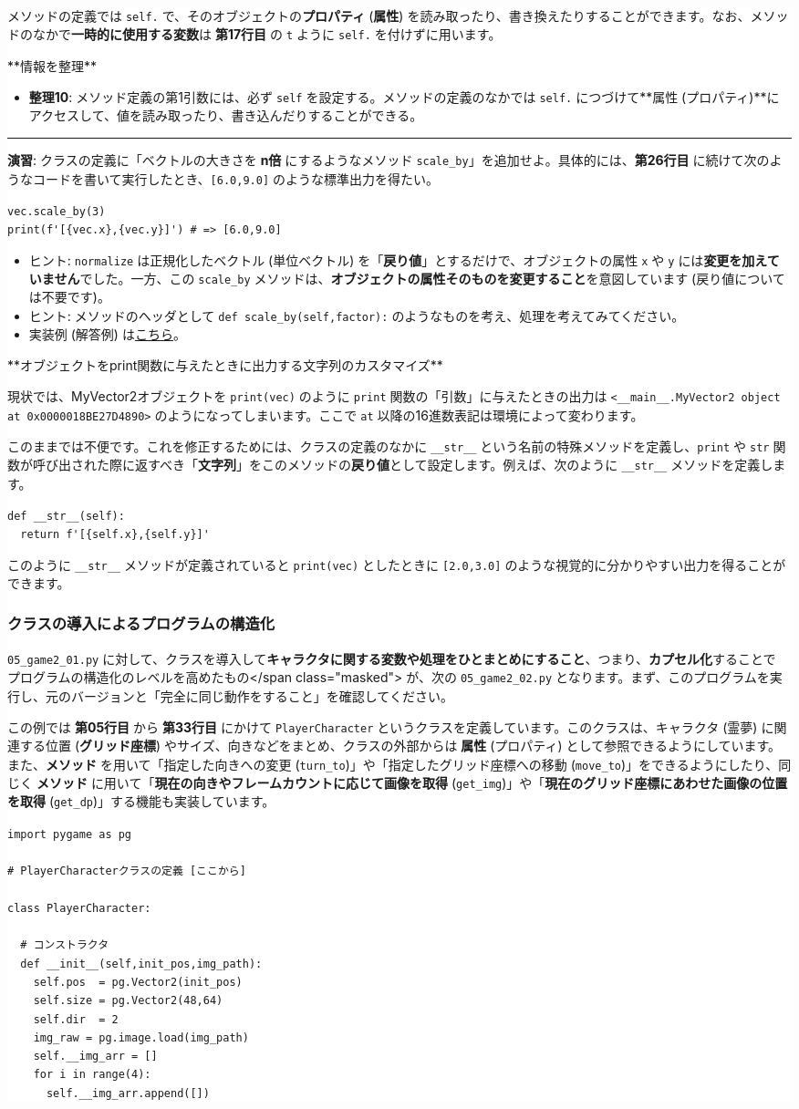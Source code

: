 メソッドの定義では `self.` で、そのオブジェクトの**プロパティ** (**属性**) を読み取ったり、書き換えたりすることができます。なお、メソッドのなかで**一時的に使用する変数**は **第17行目** の `t` ように `self.` を付けずに用います。

<div class="note type-tips">
**情報を整理**

- **整理10**: メソッド定義の第1引数には、必ず `self` を設定する。メソッドの定義のなかでは `self.` につづけて**属性 (プロパティ)**にアクセスして、値を読み取ったり、書き込んだりすることができる。
</div>

---

**演習**: クラスの定義に「ベクトルの大きさを **n倍** にするようなメソッド `scale_by`」を追加せよ。具体的には、**第26行目** に続けて次のようなコードを書いて実行したとき、`[6.0,9.0]` のような標準出力を得たい。

```python{.numberLines startFrom="27" caption="演習"}
vec.scale_by(3)
print(f'[{vec.x},{vec.y}]') # => [6.0,9.0]
```

- ヒント: `normalize` は正規化したベクトル (単位ベクトル) を「**戻り値**」とするだけで、オブジェクトの属性 `x` や `y` には**変更を加えていません**でした。一方、この `scale_by` メソッドは、**オブジェクトの属性そのものを変更すること**を意図しています (戻り値については不要です)。
- ヒント: メソッドのヘッダとして <span class="masked">`def scale_by(self,factor):`</span> のようなものを考え、処理を考えてみてください。
- 実装例 (解答例) は[こちら](https://github.com/TakeshiWada1980/Programming1-2023/blob/main/docs/code/23/MyVector2.py)。

<div class="note type-senior">
**オブジェクトをprint関数に与えたときに出力する文字列のカスタマイズ**

現状では、MyVector2オブジェクトを `print(vec)` のように `print` 関数の「引数」に与えたときの出力は `<__main__.MyVector2 object at 0x0000018BE27D4890>` のようになってしまいます。ここで `at` 以降の16進数表記は環境によって変わります。

このままでは不便です。これを修正するためには、クラスの定義のなかに `__str__` という名前の特殊メソッドを定義し、`print` や `str` 関数が呼び出された際に返すべき「**文字列**」をこのメソッドの**戻り値**として設定します。例えば、次のように `__str__` メソッドを定義します。

```python{.numberLines caption="__str__メソッドの例"}
def __str__(self):
  return f'[{self.x},{self.y}]'
```

このように `__str__` メソッドが定義されていると `print(vec)` としたときに `[2.0,3.0]` のような視覚的に分かりやすい出力を得ることができます。
</div>

### クラスの導入によるプログラムの構造化

 `05_game2_01.py` に対して、クラスを導入して**キャラクタに関する変数や処理をひとまとめにすること**、つまり、**カプセル化**することで <span class="masked">プログラムの構造化のレベルを高めたもの</span class="masked"> が、次の `05_game2_02.py` となります。まず、このプログラムを実行し、元のバージョンと「完全に同じ動作をすること」を確認してください。

この例では **第05行目** から **第33行目** にかけて `PlayerCharacter` というクラスを定義しています。このクラスは、キャラクタ (霊夢) に関連する位置 (**グリッド座標**) やサイズ、向きなどをまとめ、クラスの外部からは **属性** (プロパティ) として参照できるようにしています。また、**メソッド** を用いて「指定した向きへの変更 (`turn_to`)」や「指定したグリッド座標への移動 (`move_to`)」をできるようにしたり、同じく **メソッド** に用いて「**現在の向きやフレームカウントに応じて画像を取得** (`get_img`)」や「**現在のグリッド座標にあわせた画像の位置を取得** (`get_dp`)」する機能も実装しています。

```python{.numberLines caption="05_game2_02.py"}
import pygame as pg

# PlayerCharacterクラスの定義 [ここから]

class PlayerCharacter:

  # コンストラクタ
  def __init__(self,init_pos,img_path):
    self.pos  = pg.Vector2(init_pos)
    self.size = pg.Vector2(48,64) 
    self.dir  = 2
    img_raw = pg.image.load(img_path)
    self.__img_arr = []
    for i in range(4):
      self.__img_arr.append([])
```